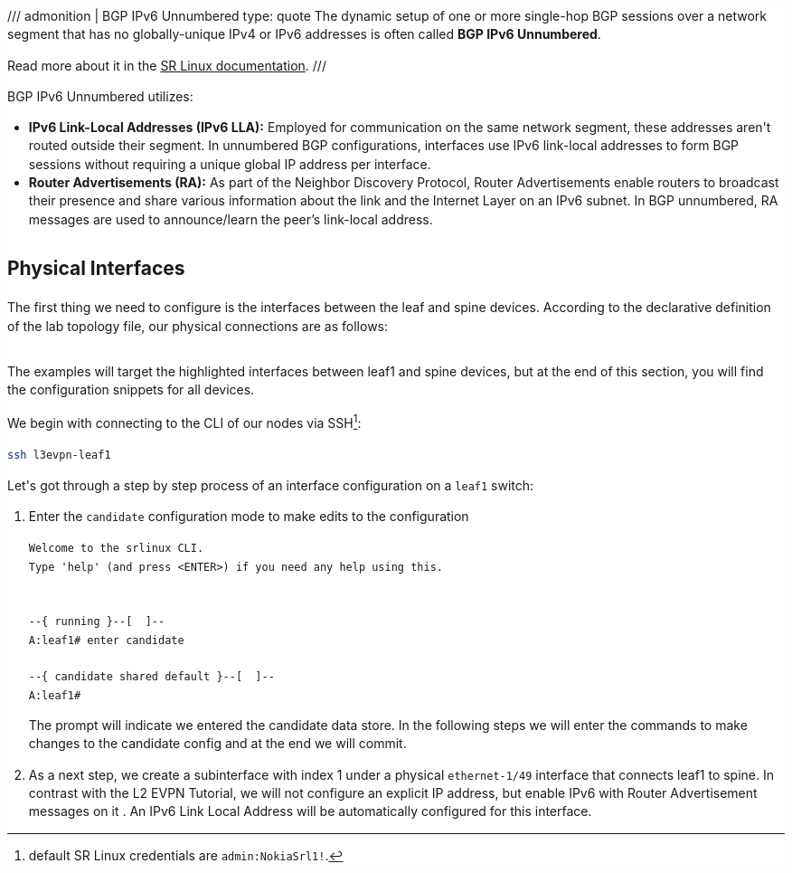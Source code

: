 /// admonition | BGP IPv6 Unnumbered
    type: quote
The dynamic setup of one or more single-hop BGP sessions over a network segment that has no globally-unique IPv4 or IPv6 addresses is often called **BGP IPv6 Unnumbered**.

Read more about it in the [SR Linux documentation][srl-unnumbered-docs].
///

BGP IPv6 Unnumbered utilizes:

* **IPv6 Link-Local Addresses (IPv6 LLA):** Employed for communication on the same network segment, these addresses aren't routed outside their segment. In unnumbered BGP configurations, interfaces use IPv6 link-local addresses to form BGP sessions without requiring a unique global IP address per interface.
* **Router Advertisements (RA):** As part of the Neighbor Discovery Protocol, Router Advertisements enable routers to broadcast their presence and share various information about the link and the Internet Layer on an IPv6 subnet. In BGP unnumbered, RA messages are used to announce/learn the peer’s link-local address.

## Physical Interfaces

The first thing we need to configure is the interfaces between the leaf and spine devices. According to the declarative definition of the lab topology file, our physical connections are as follows:

<div class='mxgraph' style='max-width:100%;border:1px solid transparent;margin:0 auto; display:block;' data-mxgraph='{"page":3,"zoom":2,"highlight":"#0000ff","nav":true,"resize":true,"edit":"_blank","url":"https://raw.githubusercontent.com/srl-labs/srl-l3evpn-basics-lab/main/images/diagrams.drawio"}'></div>

The examples will target the highlighted interfaces between leaf1 and spine devices, but at the end of this section, you will find the configuration snippets for all devices.

We begin with connecting to the CLI of our nodes via SSH[^1]:

```bash
ssh l3evpn-leaf1
```

Let's got through a step by step process of an interface configuration on a `leaf1` switch:

1. Enter the `candidate` configuration mode to make edits to the configuration

    ```srl
    Welcome to the srlinux CLI.
    Type 'help' (and press <ENTER>) if you need any help using this.


    --{ running }--[  ]--
    A:leaf1# enter candidate

    --{ candidate shared default }--[  ]--
    A:leaf1#
    ```

    The prompt will indicate we entered the candidate data store. In the following steps we will enter the commands to make changes to the candidate config and at the end we will commit.

2. As a next step, we create a subinterface with index 1 under a physical `ethernet-1/49` interface that connects leaf1 to spine.
    In contrast with the L2 EVPN Tutorial, we will not configure an explicit IP address, but enable IPv6 with Router Advertisement messages on it . An IPv6 Link Local Address will be automatically configured for this interface.


[RFC 8950]: https://datatracker.ietf.org/doc/html/rfc8950
[srl-unnumbered-docs]: https://documentation.nokia.com/srlinux/24-3/books/routing-protocols/bgp.html#bgp-unnumbered-peer
[^1]: default SR Linux credentials are `admin:NokiaSrl1!`.